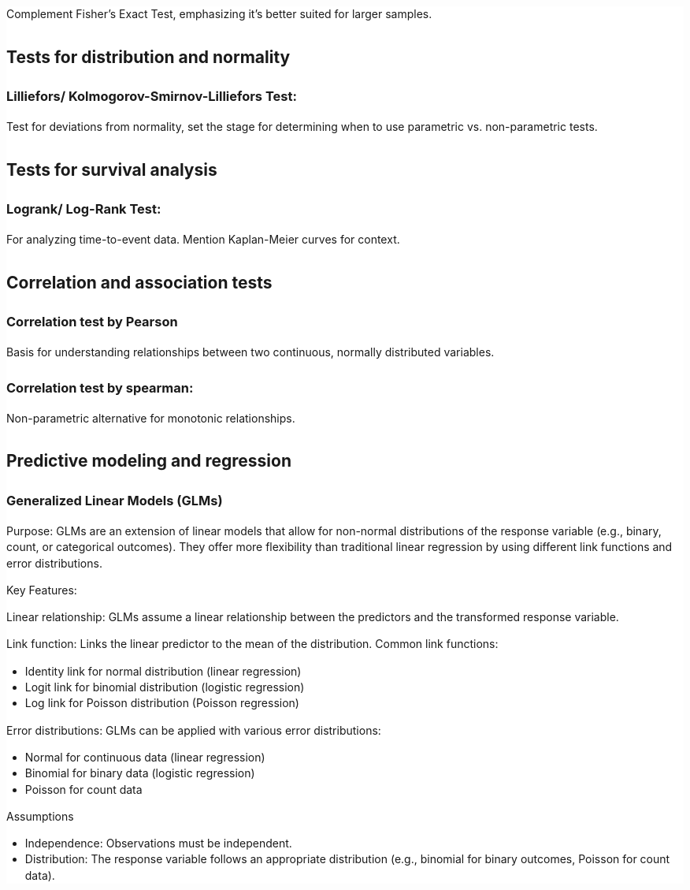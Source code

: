 Complement Fisher’s Exact Test, emphasizing it’s better suited for larger samples.

## Tests for distribution and normality

### Lilliefors/ Kolmogorov-Smirnov-Lilliefors Test:

Test for deviations from normality, set the stage for determining when to use parametric vs. non-parametric tests.

## Tests for survival analysis

### Logrank/ Log-Rank Test:

For analyzing time-to-event data. Mention Kaplan-Meier curves for context.

## Correlation and association tests

### Correlation test by Pearson

Basis for understanding relationships between two continuous, normally distributed variables.

### Correlation test by spearman:

Non-parametric alternative for monotonic relationships.

## Predictive modeling and regression

### Generalized Linear Models (GLMs)

Purpose: GLMs are an extension of linear models that allow for non-normal distributions of the response variable (e.g., binary, count, or categorical outcomes). They offer more flexibility than traditional linear regression by using different link functions and error distributions.

Key Features: 

Linear relationship: GLMs assume a linear relationship between the predictors and the transformed response variable.

Link function: Links the linear predictor to the mean of the distribution. Common link functions:

* Identity link for normal distribution (linear regression)
* Logit link for binomial distribution (logistic regression)
* Log link for Poisson distribution (Poisson regression)

Error distributions: GLMs can be applied with various error distributions:
* Normal for continuous data (linear regression)
* Binomial for binary data (logistic regression)
* Poisson for count data

Assumptions

* Independence: Observations must be independent.
* Distribution: The response variable follows an appropriate distribution (e.g., binomial for binary outcomes, Poisson for count data).
